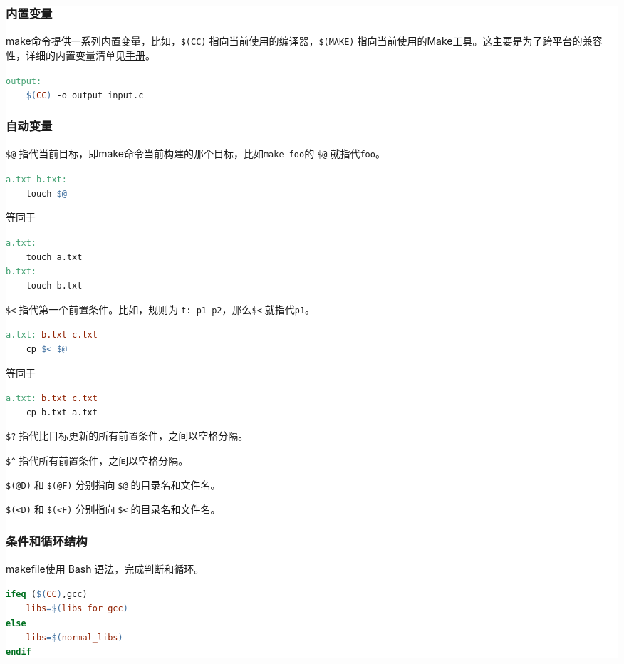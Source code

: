 ### 内置变量

make命令提供一系列内置变量，比如，`$(CC)` 指向当前使用的编译器，`$(MAKE)` 指向当前使用的Make工具。这主要是为了跨平台的兼容性，详细的内置变量清单见[手册](https://www.gnu.org/software/make/manual/html_node/Implicit-Variables.html)。

```makefile
output:
    $(CC) -o output input.c
```

### 自动变量

`$@` 指代当前目标，即make命令当前构建的那个目标，比如`make foo`的 `$@` 就指代`foo`。

```makefile
a.txt b.txt: 
    touch $@
```

等同于

```makefile
a.txt:
    touch a.txt
b.txt:
    touch b.txt
```

`$<` 指代第一个前置条件。比如，规则为 `t: p1 p2`，那么`$<` 就指代`p1`。

```makefile
a.txt: b.txt c.txt
    cp $< $@ 
```

等同于

```makefile
a.txt: b.txt c.txt
    cp b.txt a.txt 
```

`$?` 指代比目标更新的所有前置条件，之间以空格分隔。

`$^` 指代所有前置条件，之间以空格分隔。

`$(@D)` 和 `$(@F)` 分别指向 `$@` 的目录名和文件名。

`$(<D)` 和 `$(<F)` 分别指向 `$<` 的目录名和文件名。

### 条件和循环结构

makefile使用 Bash 语法，完成判断和循环。

```makefile
ifeq ($(CC),gcc)
	libs=$(libs_for_gcc)
else
	libs=$(normal_libs)
endif
```
